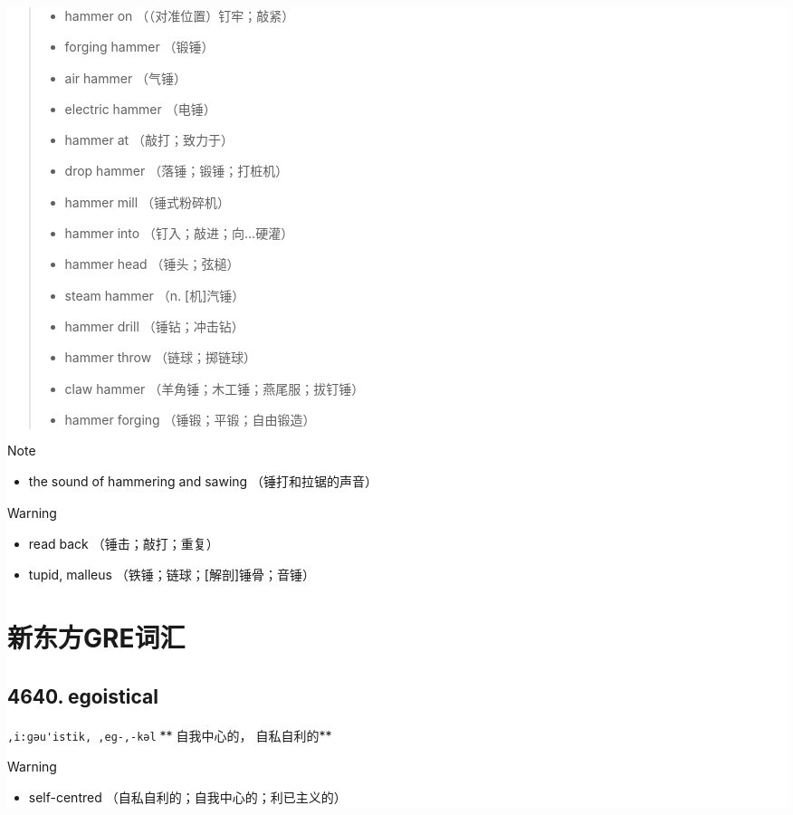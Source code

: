 > - hammer on （（对准位置）钉牢；敲紧）
>
> - forging hammer （锻锤）
>
> - air hammer （气锤）
>
> - electric hammer （电锤）
>
> - hammer at （敲打；致力于）
>
> - drop hammer （落锤；锻锤；打桩机）
>
> - hammer mill （锤式粉碎机）
>
> - hammer into （钉入；敲进；向…硬灌）
>
> - hammer head （锤头；弦槌）
>
> - steam hammer （n. [机]汽锤）
>
> - hammer drill （锤钻；冲击钻）
>
> - hammer throw （链球；掷链球）
>
> - claw hammer （羊角锤；木工锤；燕尾服；拔钉锤）
>
> - hammer forging （锤锻；平锻；自由锻造）
>

> [!NOTE]
>
> - the sound of hammering and sawing （锤打和拉锯的声音）
>

> [!WARNING]
>
> - read back （锤击；敲打；重复）
>
> - tupid, malleus （铁锤；链球；[解剖]锤骨；音锤）
>

# 新东方GRE词汇

## 4640. egoistical

`,i:ɡəu'istik, ,eɡ-,-kəl`  ** 自我中心的， 自私自利的**

> [!WARNING]
>
> - self-centred （自私自利的；自我中心的；利已主义的）
>
